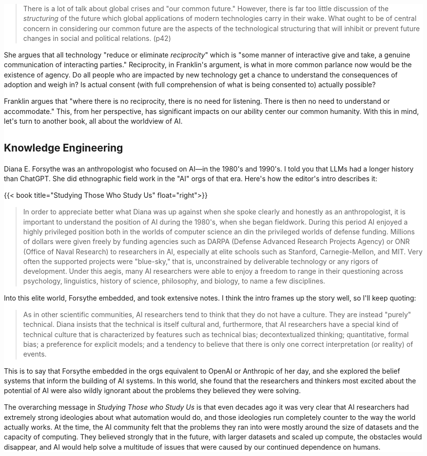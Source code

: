 > There is a lot of talk about global crises and "our common future." However, there is far too little discussion of the _structuring_ of the future which global applications of modern technologies carry in their wake. What ought to be of central concern in considering our common future are the aspects of the technological structuring that will inhibit or prevent future changes in social and political relations. (p42)

She argues that all technology "reduce or eliminate _reciprocity_" which is "some manner of interactive give and take, a genuine communication of interacting parties." Reciprocity, in Franklin's argument, is what in more common parlance now would be the existence of agency. Do all people who are impacted by new technology get a chance to understand the consequences of adoption and weigh in? Is actual consent (with full comprehension of what is being consented to) actually possible?

Franklin argues that "where there is no reciprocity, there is no need for listening. There is then no need to understand or accommodate." This, from her perspective, has significant impacts on our ability center our common humanity. With this in mind, let's turn to another book, all about the worldview of AI.

## Knowledge Engineering

Diana E. Forsythe was an anthropologist who focused on AI—in the 1980's and 1990's. I told you that LLMs had a longer history than ChatGPT. She did ethnographic field work in the "AI" orgs of that era. Here's how the editor's intro describes it:

{{< book title="Studying Those Who Study Us" float="right">}}

> In order to appreciate better what Diana was up against when she spoke clearly and honestly as an anthropologist, it is important to understand the position of AI during the 1980's, when she began fieldwork. During this period AI enjoyed a highly privileged position both in the worlds of computer science an din the privileged worlds of defense funding. Millions of dollars were given freely by funding agencies such as DARPA (Defense Advanced Research Projects Agency) or ONR (Office of Naval Research) to researchers in AI, especially at elite schools such as Stanford, Carnegie-Mellon, and MIT. Very often the supported projects were "blue-sky," that is, unconstrained by deliverable technology or any rigors of development. Under this aegis, many AI researchers were able to enjoy a freedom to range in their questioning across psychology, linguistics, history of science, philosophy, and biology, to name a few disciplines.

Into this elite world, Forsythe embedded, and took extensive notes. I think the intro frames up the story well, so I'll keep quoting:

> As in other scientific communities, AI researchers tend to think that they do not have a culture. They are instead "purely" technical. Diana insists that the technical is itself cultural and, furthermore, that AI researchers have a special kind of technical culture that is characterized by features such as technical bias; decontextualized thinking; quantitative, formal bias; a preference for explicit models; and a tendency to believe that there is only one correct interpretation (or reality) of events.


This is to say that Forsythe embedded in the orgs equivalent to OpenAI or Anthropic of her day, and she explored the belief systems that inform the building of AI systems. In this world, she found that the researchers and thinkers most excited about the potential of AI were also wildly ignorant about the problems they believed they were solving.

The overarching message in _Studying Those who Study Us_ is that even decades ago it was very clear that AI researchers had extremely strong ideologies about what automation would do, and those ideologies run completely counter to the way the world actually works. At the time, the AI community felt that the problems they ran into were mostly around the size of datasets and the capacity of computing. They believed strongly that in the future, with larger datasets and scaled up compute, the obstacles would disappear, and AI would help solve a multitude of issues that were caused by our continued dependence on humans. 
